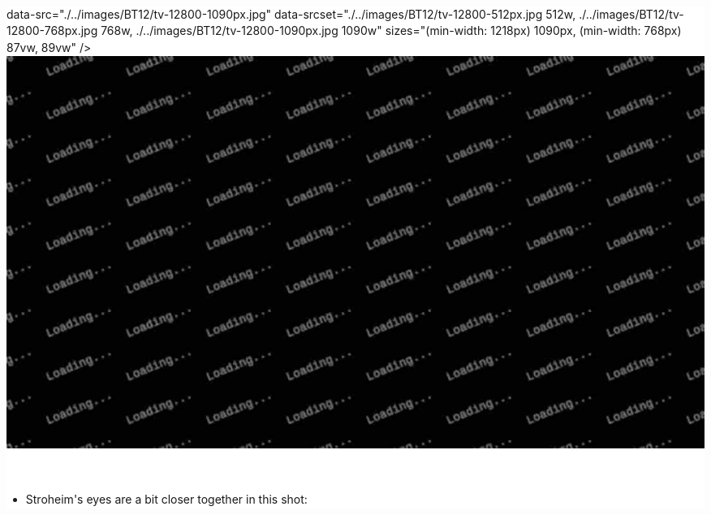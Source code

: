   data-src="./../images/BT12/tv-12800-1090px.jpg"
  data-srcset="./../images/BT12/tv-12800-512px.jpg 512w,
  ./../images/BT12/tv-12800-768px.jpg 768w,
  ./../images/BT12/tv-12800-1090px.jpg 1090w"
  sizes="(min-width: 1218px) 1090px,
  (min-width: 768px) 87vw,
  89vw" />
 <img width="100%" height="100%" class="lazyload" src="./../images/loading.jpg"
  data-src="./../images/BT12/bd-12800-1090px.jpg"
  data-srcset="./../images/BT12/bd-12800-512px.jpg 512w,
  ./../images/BT12/bd-12800-768px.jpg 768w,
  ./../images/BT12/bd-12800-1090px.jpg 1090w"
  sizes="(min-width: 1218px) 1090px,
  (min-width: 768px) 87vw,
  89vw" />
</div>

<br>

- Stroheim's eyes are a bit closer together in this shot:

<div id="container1" class="twentytwenty-container">